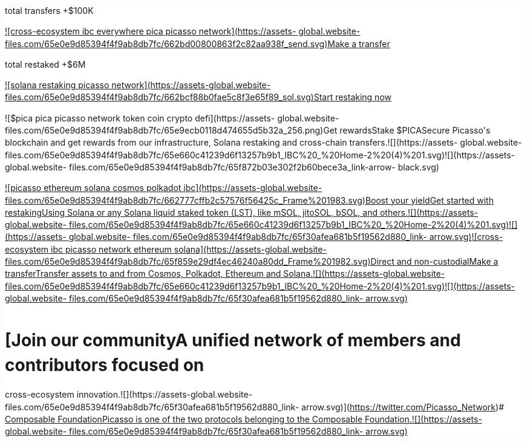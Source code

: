 total transfers +$100K

[![cross-ecosystem ibc everywhere pica picasso network](https://assets-
global.website-
files.com/65e0e9d85394f4f9ab8db7fc/662bd00800863f2c82aa938f_send.svg)Make a
transfer](https://app.picasso.network/?from=ETHEREUM&to=SOLANA)

total restaked +$6M

[![solana restaking picasso network](https://assets-global.website-
files.com/65e0e9d85394f4f9ab8db7fc/662bcf88b0fae5c8f3e65f89_sol.svg)Start
restaking now](https://app.picasso.network/solana-staking/)

![$pica pica picasso network token coin crypto defi](https://assets-
global.website-
files.com/65e0e9d85394f4f9ab8db7fc/65e9ecb0118d474655d5b32a_256.png)Get
rewardsStake $PICASecure Picasso's blockchain and get rewards from our
infrastructure, Solana restaking and cross-chain transfers.![](https://assets-
global.website-
files.com/65e0e9d85394f4f9ab8db7fc/65e660c41239d6f13257b9b1_IBC%20_%20Home-2%20\(4\)%201.svg)![](https://assets-
global.website-
files.com/65e0e9d85394f4f9ab8db7fc/65f872b03e302f2b60bece3a_link-arrow-
black.svg)

[![picasso ethereum solana cosmos polkadot ibc](https://assets-global.website-
files.com/65e0e9d85394f4f9ab8db7fc/662777cffb2c57576f56425c_Frame%201983.svg)Boost
your yieldGet started with restakingUsing Solana or any Solana liquid staked
token (LST), like mSOL, jitoSOL, bSOL, and others.![](https://assets-
global.website-
files.com/65e0e9d85394f4f9ab8db7fc/65e660c41239d6f13257b9b1_IBC%20_%20Home-2%20\(4\)%201.svg)![](https://assets-
global.website-
files.com/65e0e9d85394f4f9ab8db7fc/65f30afea681b5f19562d880_link-
arrow.svg)](https://app.picasso.network/solana-staking/)[![cross-ecosystem ibc
picasso network ethereum solana](https://assets-global.website-
files.com/65e0e9d85394f4f9ab8db7fc/65f859e29df4ec46240a80dd_Frame%201982.svg)Direct
and non-custodialMake a transferTransfer assets to and from Cosmos, Polkadot,
Ethereum and Solana.![](https://assets-global.website-
files.com/65e0e9d85394f4f9ab8db7fc/65e660c41239d6f13257b9b1_IBC%20_%20Home-2%20\(4\)%201.svg)![](https://assets-
global.website-
files.com/65e0e9d85394f4f9ab8db7fc/65f30afea681b5f19562d880_link-
arrow.svg)](https://app.picasso.network/?from=ETHEREUM&to=PicassoCosmos)

# [Join our communityA unified network of members and contributors focused on
cross-ecosystem innovation.![](https://assets-global.website-
files.com/65e0e9d85394f4f9ab8db7fc/65f30afea681b5f19562d880_link-
arrow.svg)](https://twitter.com/Picasso_Network)# [Composable
FoundationPicasso is one of the two protocols belonging to the Composable
Foundation.![](https://assets-global.website-
files.com/65e0e9d85394f4f9ab8db7fc/65f30afea681b5f19562d880_link-
arrow.svg)](https://www.composablefoundation.com/)
